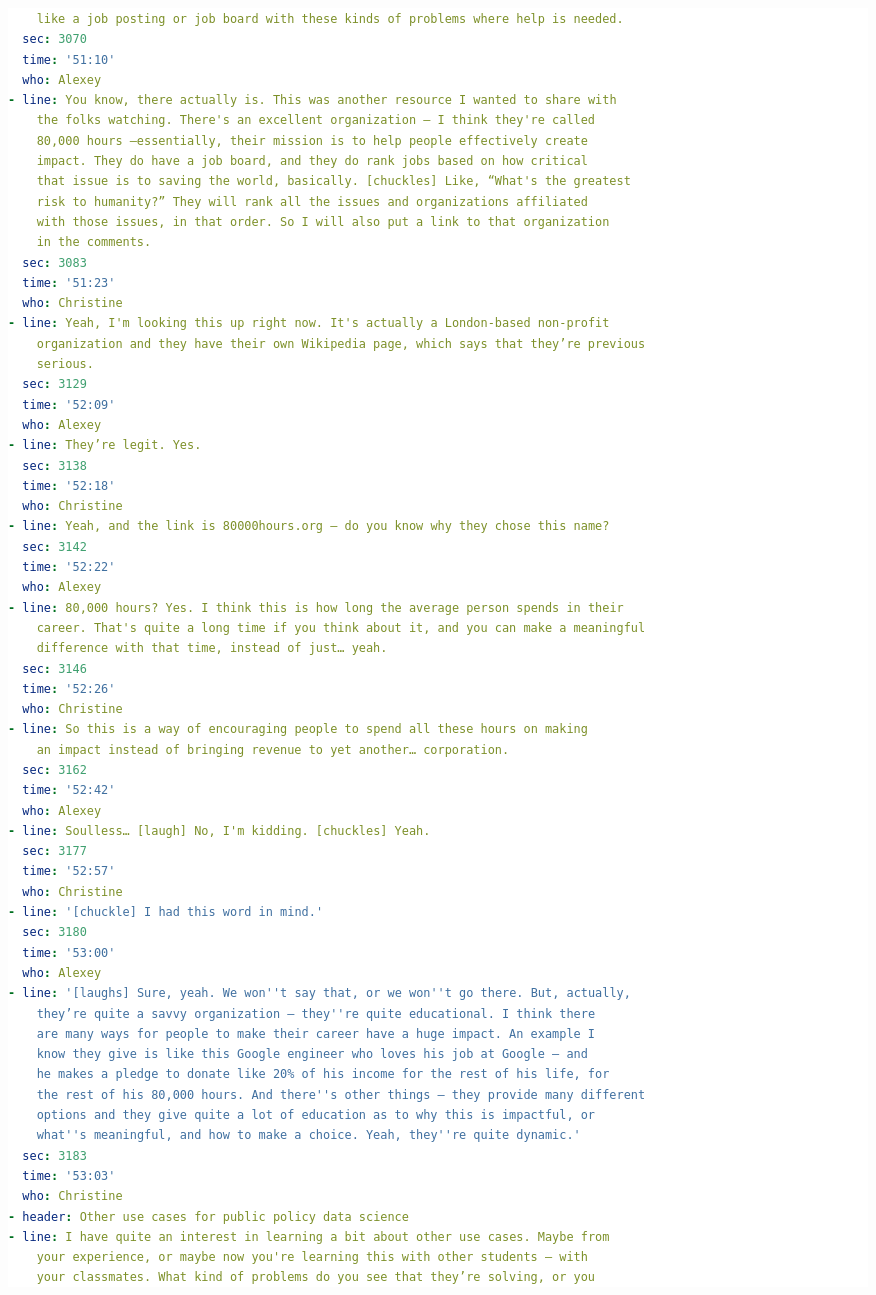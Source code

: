 ```yaml
    like a job posting or job board with these kinds of problems where help is needed.
  sec: 3070
  time: '51:10'
  who: Alexey
- line: You know, there actually is. This was another resource I wanted to share with
    the folks watching. There's an excellent organization – I think they're called
    80,000 hours –essentially, their mission is to help people effectively create
    impact. They do have a job board, and they do rank jobs based on how critical
    that issue is to saving the world, basically. [chuckles] Like, “What's the greatest
    risk to humanity?” They will rank all the issues and organizations affiliated
    with those issues, in that order. So I will also put a link to that organization
    in the comments.
  sec: 3083
  time: '51:23'
  who: Christine
- line: Yeah, I'm looking this up right now. It's actually a London-based non-profit
    organization and they have their own Wikipedia page, which says that they’re previous
    serious.
  sec: 3129
  time: '52:09'
  who: Alexey
- line: They’re legit. Yes.
  sec: 3138
  time: '52:18'
  who: Christine
- line: Yeah, and the link is 80000hours.org – do you know why they chose this name?
  sec: 3142
  time: '52:22'
  who: Alexey
- line: 80,000 hours? Yes. I think this is how long the average person spends in their
    career. That's quite a long time if you think about it, and you can make a meaningful
    difference with that time, instead of just… yeah.
  sec: 3146
  time: '52:26'
  who: Christine
- line: So this is a way of encouraging people to spend all these hours on making
    an impact instead of bringing revenue to yet another… corporation.
  sec: 3162
  time: '52:42'
  who: Alexey
- line: Soulless… [laugh] No, I'm kidding. [chuckles] Yeah.
  sec: 3177
  time: '52:57'
  who: Christine
- line: '[chuckle] I had this word in mind.'
  sec: 3180
  time: '53:00'
  who: Alexey
- line: '[laughs] Sure, yeah. We won''t say that, or we won''t go there. But, actually,
    they’re quite a savvy organization – they''re quite educational. I think there
    are many ways for people to make their career have a huge impact. An example I
    know they give is like this Google engineer who loves his job at Google – and
    he makes a pledge to donate like 20% of his income for the rest of his life, for
    the rest of his 80,000 hours. And there''s other things – they provide many different
    options and they give quite a lot of education as to why this is impactful, or
    what''s meaningful, and how to make a choice. Yeah, they''re quite dynamic.'
  sec: 3183
  time: '53:03'
  who: Christine
- header: Other use cases for public policy data science
- line: I have quite an interest in learning a bit about other use cases. Maybe from
    your experience, or maybe now you're learning this with other students – with
    your classmates. What kind of problems do you see that they’re solving, or you
```